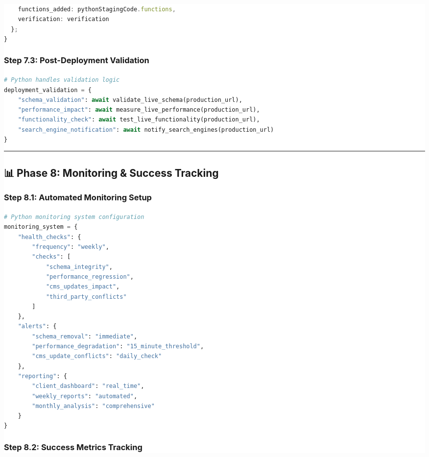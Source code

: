 ```javascript
    functions_added: pythonStagingCode.functions,
    verification: verification
  };
}
```

### Step 7.3: Post-Deployment Validation

```python
# Python handles validation logic
deployment_validation = {
    "schema_validation": await validate_live_schema(production_url),
    "performance_impact": await measure_live_performance(production_url),
    "functionality_check": await test_live_functionality(production_url),
    "search_engine_notification": await notify_search_engines(production_url)
}
```

---

## 📊 Phase 8: Monitoring & Success Tracking

### Step 8.1: Automated Monitoring Setup

```python
# Python monitoring system configuration
monitoring_system = {
    "health_checks": {
        "frequency": "weekly",
        "checks": [
            "schema_integrity",
            "performance_regression", 
            "cms_updates_impact",
            "third_party_conflicts"
        ]
    },
    "alerts": {
        "schema_removal": "immediate",
        "performance_degradation": "15_minute_threshold",
        "cms_update_conflicts": "daily_check"
    },
    "reporting": {
        "client_dashboard": "real_time",
        "weekly_reports": "automated", 
        "monthly_analysis": "comprehensive"
    }
}
```

### Step 8.2: Success Metrics Tracking
